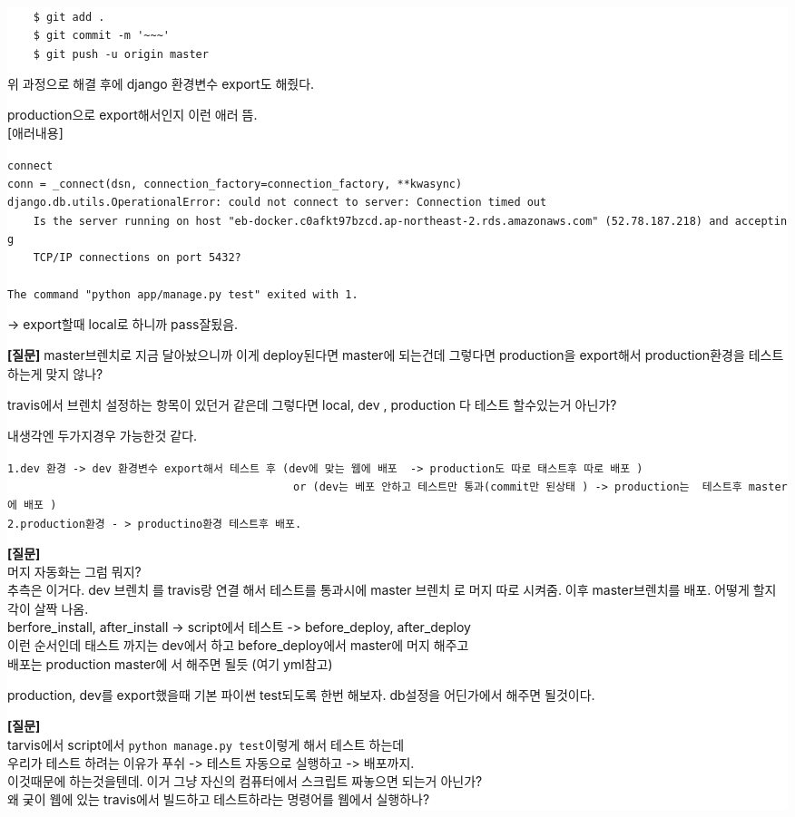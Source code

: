 ```
    $ git add .
    $ git commit -m '~~~'
    $ git push -u origin master
```

위 과정으로 해결 후에 
django 환경변수 export도 해줬다.  

production으로 export해서인지 이런 애러 뜸.  
[애러내용]   
```
connect
conn = _connect(dsn, connection_factory=connection_factory, **kwasync)
django.db.utils.OperationalError: could not connect to server: Connection timed out
    Is the server running on host "eb-docker.c0afkt97bzcd.ap-northeast-2.rds.amazonaws.com" (52.78.187.218) and accepting
    TCP/IP connections on port 5432?
 
The command "python app/manage.py test" exited with 1.
```

-> export할때 local로 하니까 pass잘됬음.


**[질문]** 
master브렌치로 지금 달아놨으니까  이게 deploy된다면 master에 되는건데 
그렇다면 production을 export해서 production환경을 테스트하는게 맞지 않나?    

travis에서 브렌치 설정하는 항목이 있던거 같은데 
그렇다면 local, dev , production 다 테스트 할수있는거 아닌가?     

내생각엔 두가지경우  가능한것 같다. 
```
1.dev 환경 -> dev 환경변수 export해서 테스트 후 (dev에 맞는 웹에 배포  -> production도 따로 태스트후 따로 배포 )
                                            or (dev는 베포 안하고 테스트만 통과(commit만 된상태 ) -> production는  테스트후 master에 배포 )   
2.production환경 - > productino환경 테스트후 배포.
```

**[질문]**  
머지 자동화는 그럼 뭐지?    
추측은 이거다. 
dev 브렌치 를 travis랑 연결 해서 테스트를 통과시에 
master 브렌치 로 머지 따로 시켜줌. 
이후 master브렌치를 배포. 
어떻게 할지 각이 살짝 나옴.  
berfore_install, after_install -> script에서 테스트  -> before_deploy, after_deploy   
이런 순서인데
태스트 까지는 dev에서 하고 before_deploy에서 master에 머지 해주고   
배포는 production master에 서 해주면 될듯 (여기 yml참고) 

production, dev를 export했을때 기본 파이썬 test되도록 한번 해보자. 
db설정을 어딘가에서 해주면 될것이다.  
 
**[질문]**  
tarvis에서 script에서 `python manage.py test`이렇게 해서 테스트 하는데   
우리가 테스트 하려는 이유가 푸쉬 -> 테스트 자동으로 실행하고 -> 배포까지.       
이것때문에 하는것을텐데. 이거 그냥 자신의 컴퓨터에서 스크립트 짜놓으면 되는거 아닌가?  
왜 궂이 웹에 있는 travis에서 빌드하고 테스트하라는 명령어를 웹에서 실행하나?    
